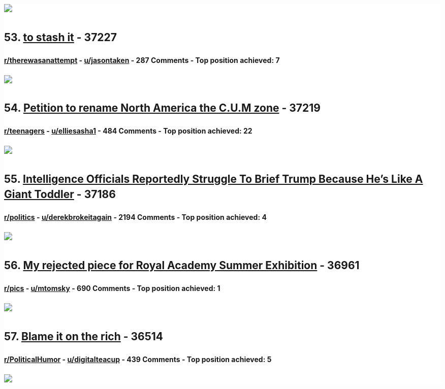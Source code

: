 <a href="https://www.nbcnews.com/politics/congress/pelosi-voting-united-states-under-assault-n1212236"><img src="https://a.thumbs.redditmedia.com/dvzIklc_q8ipjg_osaSrTseGHuxjVxKd7d5IsgC0JA8.jpg"></img></a>

## 53. [to stash it](http://reddit.com/r/therewasanattempt/comments/gny7dx/to_stash_it/) - 37227
#### [r/therewasanattempt](http://reddit.com/r/therewasanattempt) - [u/jasontaken](http://reddit.com/u/jasontaken) - 287 Comments - Top position achieved: 7

<a href="https://i.imgur.com/9hRi2jN.gifv"><img src="https://b.thumbs.redditmedia.com/9r-CHwgx6rV3VIqhcVixB61Ern0osLRQT8uF99dTxHE.jpg"></img></a>

## 54. [Petition to rename North America the C.U.M zone](http://reddit.com/r/teenagers/comments/go1yh9/petition_to_rename_north_america_the_cum_zone/) - 37219
#### [r/teenagers](http://reddit.com/r/teenagers) - [u/elliesasha1](http://reddit.com/u/elliesasha1) - 484 Comments - Top position achieved: 22

<a href="https://i.redd.it/r9jxs0kfs5051.jpg"><img src="https://b.thumbs.redditmedia.com/xQACaHJ91aK5FWIJhjcSGOwOOsyt5L21hpy_MtHl3tk.jpg"></img></a>

## 55. [Intelligence Officials Reportedly Struggle To Brief Trump Because He’s Like A Giant Toddler](http://reddit.com/r/politics/comments/go3r18/intelligence_officials_reportedly_struggle_to/) - 37186
#### [r/politics](http://reddit.com/r/politics) - [u/derekbrokeitagain](http://reddit.com/u/derekbrokeitagain) - 2194 Comments - Top position achieved: 4

<a href="https://www.vanityfair.com/news/2020/05/intelligence-officials-reportedly-struggle-to-brief-donald-trump-because-hes-a-giant-toddler"><img src="https://a.thumbs.redditmedia.com/mDLQ3t1SLa8a_gOA1vC6Kqy1sSZfmFmVOkymLgVacT8.jpg"></img></a>

## 56. [My rejected piece for Royal Academy Summer Exhibition](http://reddit.com/r/pics/comments/go3md1/my_rejected_piece_for_royal_academy_summer/) - 36961
#### [r/pics](http://reddit.com/r/pics) - [u/mtomsky](http://reddit.com/u/mtomsky) - 690 Comments - Top position achieved: 1

<a href="https://i.redd.it/de8ef38n76051.jpg"><img src="https://b.thumbs.redditmedia.com/xHsvisTb-n57yloAPnh2dthEZ0qlQeXkWx8Di6dv0BI.jpg"></img></a>

## 57. [Blame it on the rich](http://reddit.com/r/PoliticalHumor/comments/go5wci/blame_it_on_the_rich/) - 36514
#### [r/PoliticalHumor](http://reddit.com/r/PoliticalHumor) - [u/digitalteacup](http://reddit.com/u/digitalteacup) - 439 Comments - Top position achieved: 5

<a href="https://i.redd.it/kpdh7ogmt6051.jpg"><img src="https://b.thumbs.redditmedia.com/ibgPqF9Rw1kq6uFYI8NYQeMNEx9B9sgjYDrUJCdJPtU.jpg"></img></a>
